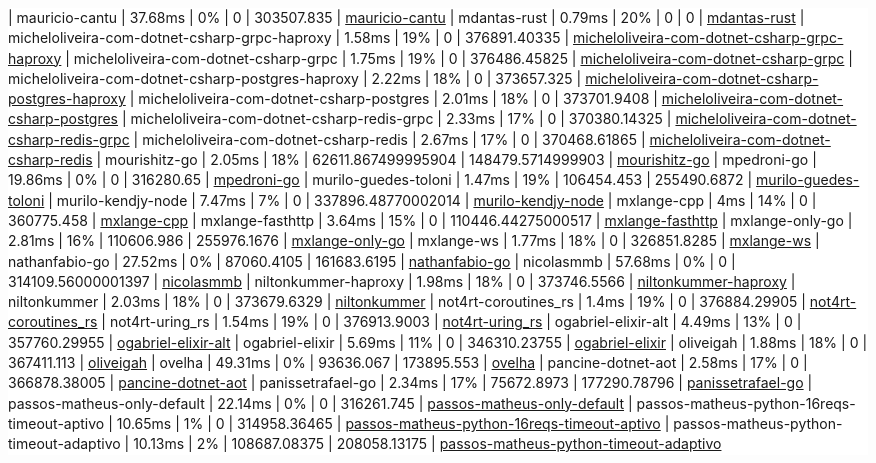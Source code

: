 |	mauricio-cantu	|	37.68ms	|	0%	|	0	|	303507.835	|	[mauricio-cantu](https://github.com/zanfranceschi/rinha-de-backend-2025/tree/main/participantes/mauricio-cantu)
|	mdantas-rust	|	0.79ms	|	20%	|	0	|	0	|	[mdantas-rust](https://github.com/zanfranceschi/rinha-de-backend-2025/tree/main/participantes/mdantas-rust)
|	micheloliveira-com-dotnet-csharp-grpc-haproxy	|	1.58ms	|	19%	|	0	|	376891.40335	|	[micheloliveira-com-dotnet-csharp-grpc-haproxy](https://github.com/zanfranceschi/rinha-de-backend-2025/tree/main/participantes/micheloliveira-com-dotnet-csharp-grpc-haproxy)
|	micheloliveira-com-dotnet-csharp-grpc	|	1.75ms	|	19%	|	0	|	376486.45825	|	[micheloliveira-com-dotnet-csharp-grpc](https://github.com/zanfranceschi/rinha-de-backend-2025/tree/main/participantes/micheloliveira-com-dotnet-csharp-grpc)
|	micheloliveira-com-dotnet-csharp-postgres-haproxy	|	2.22ms	|	18%	|	0	|	373657.325	|	[micheloliveira-com-dotnet-csharp-postgres-haproxy](https://github.com/zanfranceschi/rinha-de-backend-2025/tree/main/participantes/micheloliveira-com-dotnet-csharp-postgres-haproxy)
|	micheloliveira-com-dotnet-csharp-postgres	|	2.01ms	|	18%	|	0	|	373701.9408	|	[micheloliveira-com-dotnet-csharp-postgres](https://github.com/zanfranceschi/rinha-de-backend-2025/tree/main/participantes/micheloliveira-com-dotnet-csharp-postgres)
|	micheloliveira-com-dotnet-csharp-redis-grpc	|	2.33ms	|	17%	|	0	|	370380.14325	|	[micheloliveira-com-dotnet-csharp-redis-grpc](https://github.com/zanfranceschi/rinha-de-backend-2025/tree/main/participantes/micheloliveira-com-dotnet-csharp-redis-grpc)
|	micheloliveira-com-dotnet-csharp-redis	|	2.67ms	|	17%	|	0	|	370468.61865	|	[micheloliveira-com-dotnet-csharp-redis](https://github.com/zanfranceschi/rinha-de-backend-2025/tree/main/participantes/micheloliveira-com-dotnet-csharp-redis)
|	mourishitz-go	|	2.05ms	|	18%	|	62611.867499995904	|	148479.5714999903	|	[mourishitz-go](https://github.com/zanfranceschi/rinha-de-backend-2025/tree/main/participantes/mourishitz-go)
|	mpedroni-go	|	19.86ms	|	0%	|	0	|	316280.65	|	[mpedroni-go](https://github.com/zanfranceschi/rinha-de-backend-2025/tree/main/participantes/mpedroni-go)
|	murilo-guedes-toloni	|	1.47ms	|	19%	|	106454.453	|	255490.6872	|	[murilo-guedes-toloni](https://github.com/zanfranceschi/rinha-de-backend-2025/tree/main/participantes/murilo-guedes-toloni)
|	murilo-kendjy-node	|	7.47ms	|	7%	|	0	|	337896.48770002014	|	[murilo-kendjy-node](https://github.com/zanfranceschi/rinha-de-backend-2025/tree/main/participantes/murilo-kendjy-node)
|	mxlange-cpp	|	4ms	|	14%	|	0	|	360775.458	|	[mxlange-cpp](https://github.com/zanfranceschi/rinha-de-backend-2025/tree/main/participantes/mxlange-cpp)
|	mxlange-fasthttp	|	3.64ms	|	15%	|	0	|	110446.44275000517	|	[mxlange-fasthttp](https://github.com/zanfranceschi/rinha-de-backend-2025/tree/main/participantes/mxlange-fasthttp)
|	mxlange-only-go	|	2.81ms	|	16%	|	110606.986	|	255976.1676	|	[mxlange-only-go](https://github.com/zanfranceschi/rinha-de-backend-2025/tree/main/participantes/mxlange-only-go)
|	mxlange-ws	|	1.77ms	|	18%	|	0	|	326851.8285	|	[mxlange-ws](https://github.com/zanfranceschi/rinha-de-backend-2025/tree/main/participantes/mxlange-ws)
|	nathanfabio-go	|	27.52ms	|	0%	|	87060.4105	|	161683.6195	|	[nathanfabio-go](https://github.com/zanfranceschi/rinha-de-backend-2025/tree/main/participantes/nathanfabio-go)
|	nicolasmmb	|	57.68ms	|	0%	|	0	|	314109.56000001397	|	[nicolasmmb](https://github.com/zanfranceschi/rinha-de-backend-2025/tree/main/participantes/nicolasmmb)
|	niltonkummer-haproxy	|	1.98ms	|	18%	|	0	|	373746.5566	|	[niltonkummer-haproxy](https://github.com/zanfranceschi/rinha-de-backend-2025/tree/main/participantes/niltonkummer-haproxy)
|	niltonkummer	|	2.03ms	|	18%	|	0	|	373679.6329	|	[niltonkummer](https://github.com/zanfranceschi/rinha-de-backend-2025/tree/main/participantes/niltonkummer)
|	not4rt-coroutines_rs	|	1.4ms	|	19%	|	0	|	376884.29905	|	[not4rt-coroutines_rs](https://github.com/zanfranceschi/rinha-de-backend-2025/tree/main/participantes/not4rt-coroutines_rs)
|	not4rt-uring_rs	|	1.54ms	|	19%	|	0	|	376913.9003	|	[not4rt-uring_rs](https://github.com/zanfranceschi/rinha-de-backend-2025/tree/main/participantes/not4rt-uring_rs)
|	ogabriel-elixir-alt	|	4.49ms	|	13%	|	0	|	357760.29955	|	[ogabriel-elixir-alt](https://github.com/zanfranceschi/rinha-de-backend-2025/tree/main/participantes/ogabriel-elixir-alt)
|	ogabriel-elixir	|	5.69ms	|	11%	|	0	|	346310.23755	|	[ogabriel-elixir](https://github.com/zanfranceschi/rinha-de-backend-2025/tree/main/participantes/ogabriel-elixir)
|	oliveigah	|	1.88ms	|	18%	|	0	|	367411.113	|	[oliveigah](https://github.com/zanfranceschi/rinha-de-backend-2025/tree/main/participantes/oliveigah)
|	ovelha	|	49.31ms	|	0%	|	93636.067	|	173895.553	|	[ovelha](https://github.com/zanfranceschi/rinha-de-backend-2025/tree/main/participantes/ovelha)
|	pancine-dotnet-aot	|	2.58ms	|	17%	|	0	|	366878.38005	|	[pancine-dotnet-aot](https://github.com/zanfranceschi/rinha-de-backend-2025/tree/main/participantes/pancine-dotnet-aot)
|	panissetrafael-go	|	2.34ms	|	17%	|	75672.8973	|	177290.78796	|	[panissetrafael-go](https://github.com/zanfranceschi/rinha-de-backend-2025/tree/main/participantes/panissetrafael-go)
|	passos-matheus-only-default	|	22.14ms	|	0%	|	0	|	316261.745	|	[passos-matheus-only-default](https://github.com/zanfranceschi/rinha-de-backend-2025/tree/main/participantes/passos-matheus-only-default)
|	passos-matheus-python-16reqs-timeout-aptivo	|	10.65ms	|	1%	|	0	|	314958.36465	|	[passos-matheus-python-16reqs-timeout-aptivo](https://github.com/zanfranceschi/rinha-de-backend-2025/tree/main/participantes/passos-matheus-python-16reqs-timeout-aptivo)
|	passos-matheus-python-timeout-adaptivo	|	10.13ms	|	2%	|	108687.08375	|	208058.13175	|	[passos-matheus-python-timeout-adaptivo](https://github.com/zanfranceschi/rinha-de-backend-2025/tree/main/participantes/passos-matheus-python-timeout-adaptivo)